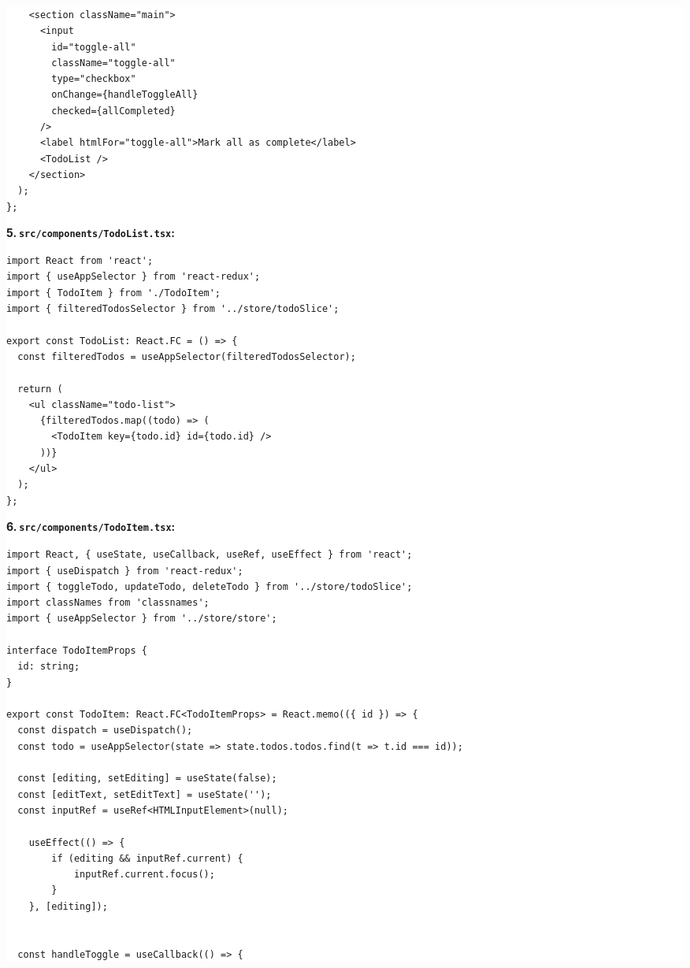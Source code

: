 ```tsx
    <section className="main">
      <input
        id="toggle-all"
        className="toggle-all"
        type="checkbox"
        onChange={handleToggleAll}
        checked={allCompleted}
      />
      <label htmlFor="toggle-all">Mark all as complete</label>
      <TodoList />
    </section>
  );
};
```

**5. `src/components/TodoList.tsx`:**

```tsx
import React from 'react';
import { useAppSelector } from 'react-redux';
import { TodoItem } from './TodoItem';
import { filteredTodosSelector } from '../store/todoSlice';

export const TodoList: React.FC = () => {
  const filteredTodos = useAppSelector(filteredTodosSelector);

  return (
    <ul className="todo-list">
      {filteredTodos.map((todo) => (
        <TodoItem key={todo.id} id={todo.id} />
      ))}
    </ul>
  );
};
```

**6. `src/components/TodoItem.tsx`:**

```tsx
import React, { useState, useCallback, useRef, useEffect } from 'react';
import { useDispatch } from 'react-redux';
import { toggleTodo, updateTodo, deleteTodo } from '../store/todoSlice';
import classNames from 'classnames';
import { useAppSelector } from '../store/store';

interface TodoItemProps {
  id: string;
}

export const TodoItem: React.FC<TodoItemProps> = React.memo(({ id }) => {
  const dispatch = useDispatch();
  const todo = useAppSelector(state => state.todos.todos.find(t => t.id === id));

  const [editing, setEditing] = useState(false);
  const [editText, setEditText] = useState('');
  const inputRef = useRef<HTMLInputElement>(null);

    useEffect(() => {
        if (editing && inputRef.current) {
            inputRef.current.focus();
        }
    }, [editing]);


  const handleToggle = useCallback(() => {
```